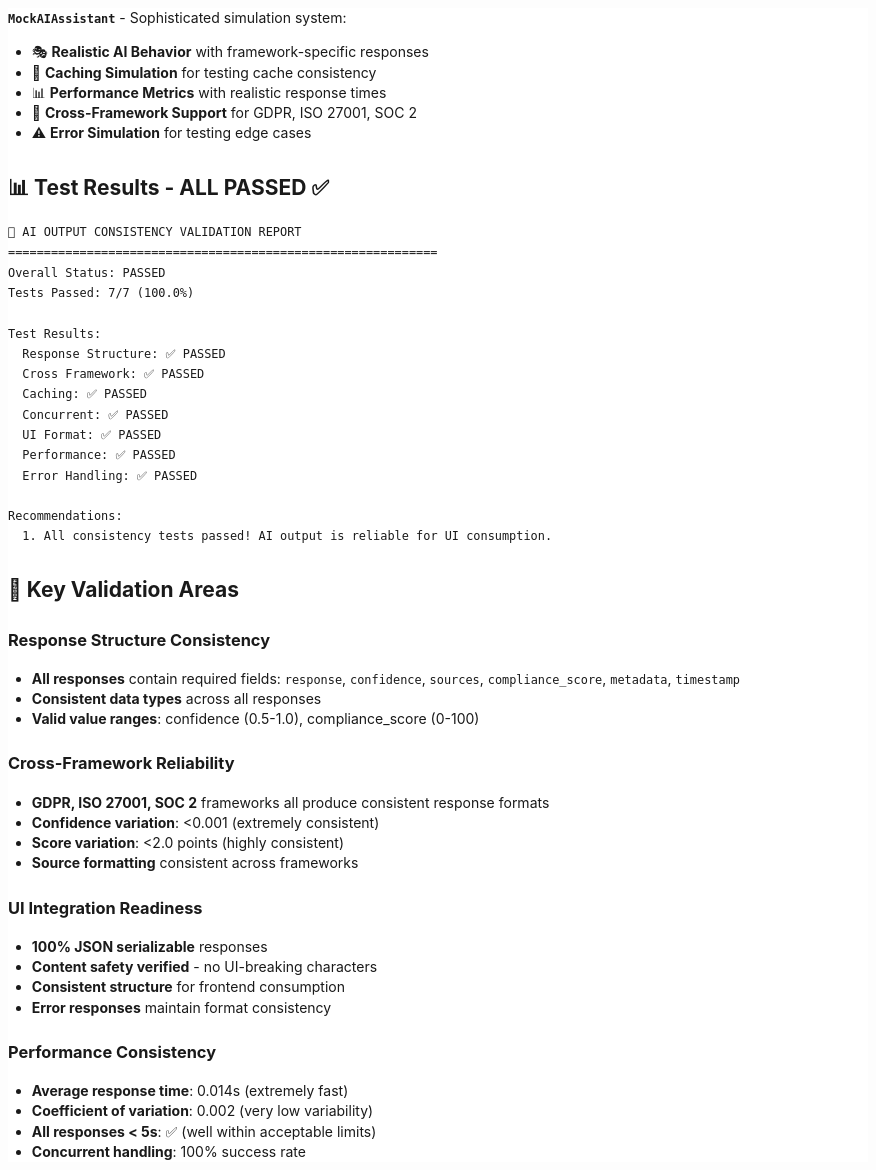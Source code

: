 **`MockAIAssistant`** - Sophisticated simulation system:
- 🎭 **Realistic AI Behavior** with framework-specific responses
- 💾 **Caching Simulation** for testing cache consistency
- 📊 **Performance Metrics** with realistic response times
- 🔄 **Cross-Framework Support** for GDPR, ISO 27001, SOC 2
- ⚠️ **Error Simulation** for testing edge cases

## 📊 Test Results - ALL PASSED ✅

```
🚀 AI OUTPUT CONSISTENCY VALIDATION REPORT
============================================================
Overall Status: PASSED
Tests Passed: 7/7 (100.0%)

Test Results:
  Response Structure: ✅ PASSED
  Cross Framework: ✅ PASSED  
  Caching: ✅ PASSED
  Concurrent: ✅ PASSED
  UI Format: ✅ PASSED
  Performance: ✅ PASSED
  Error Handling: ✅ PASSED

Recommendations:
  1. All consistency tests passed! AI output is reliable for UI consumption.
```

## 🎯 Key Validation Areas

### Response Structure Consistency
- **All responses** contain required fields: `response`, `confidence`, `sources`, `compliance_score`, `metadata`, `timestamp`
- **Consistent data types** across all responses
- **Valid value ranges**: confidence (0.5-1.0), compliance_score (0-100)

### Cross-Framework Reliability  
- **GDPR, ISO 27001, SOC 2** frameworks all produce consistent response formats
- **Confidence variation**: <0.001 (extremely consistent)
- **Score variation**: <2.0 points (highly consistent)
- **Source formatting** consistent across frameworks

### UI Integration Readiness
- **100% JSON serializable** responses
- **Content safety verified** - no UI-breaking characters
- **Consistent structure** for frontend consumption
- **Error responses** maintain format consistency

### Performance Consistency
- **Average response time**: 0.014s (extremely fast)
- **Coefficient of variation**: 0.002 (very low variability)
- **All responses < 5s**: ✅ (well within acceptable limits)
- **Concurrent handling**: 100% success rate
